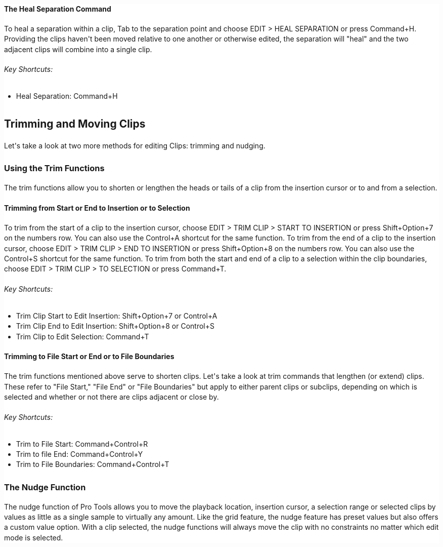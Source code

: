 #### The Heal Separation Command
To heal a separation within a clip, Tab to the separation point and choose EDIT > HEAL SEPARATION or press Command+H. Providing the clips haven't been moved relative to one another or otherwise edited, the separation will "heal" and the two adjacent clips will combine into a single clip.

<audio controls><source src='https://raw.githubusercontent.com/PTAccess/PTAccess.github.io/master/audio/086 The Heal Separation Command.m4a'></audio>

###### Key Shortcuts:

* Heal Separation: Command+H

##  Trimming and Moving Clips
Let's take a look at two more methods for editing Clips: trimming and nudging.

### Using the Trim Functions
The trim functions allow you to shorten or lengthen the heads or tails of a clip from the insertion cursor or to and from a selection.

#### Trimming from Start or End to Insertion or to Selection
To trim from the start of a clip to the insertion cursor, choose EDIT > TRIM CLIP > START TO INSERTION or press Shift+Option+7 on the numbers row. You can also use the Control+A shortcut for the same function. To trim from the end of a clip to the insertion cursor, choose EDIT > TRIM CLIP > END TO INSERTION or press Shift+Option+8 on the numbers row. You can also use the Control+S shortcut for the same function. To trim from both the start and end of a clip to a selection within the clip boundaries, choose EDIT > TRIM CLIP > TO SELECTION or press Command+T.

<audio controls><source src='https://raw.githubusercontent.com/PTAccess/PTAccess.github.io/master/audio/087 Trimming from Start or End to Insertion or to Selection.m4a'></audio>

###### Key Shortcuts:

* Trim Clip Start to Edit Insertion: Shift+Option+7 or Control+A
* Trim Clip End to Edit Insertion: Shift+Option+8 or Control+S
* Trim Clip to Edit Selection: Command+T

#### Trimming to File Start or  End or to File Boundaries
The trim functions mentioned above serve to shorten clips. Let's take a look at trim commands that lengthen (or extend) clips. These refer to "File Start," "File End" or "File Boundaries" but apply to either parent clips or subclips, depending on which is selected and   whether or not there are clips adjacent or close by.

<audio controls><source src='https://raw.githubusercontent.com/PTAccess/PTAccess.github.io/master/audio/088 Trimming to File Start or End or to File Boundaries.m4a'></audio>

###### Key Shortcuts:

* Trim to File Start: Command+Control+R
* Trim to file End: Command+Control+Y
* Trim to File Boundaries: Command+Control+T

### The Nudge Function
The nudge function of Pro Tools allows you to move the playback location, insertion cursor, a selection range  or selected clips by values as little as a single sample to virtually any amount. Like the grid feature, the nudge feature has preset values but also offers a custom value option. With a clip selected, the nudge functions will always move the clip with no constraints no matter which edit mode is selected.
